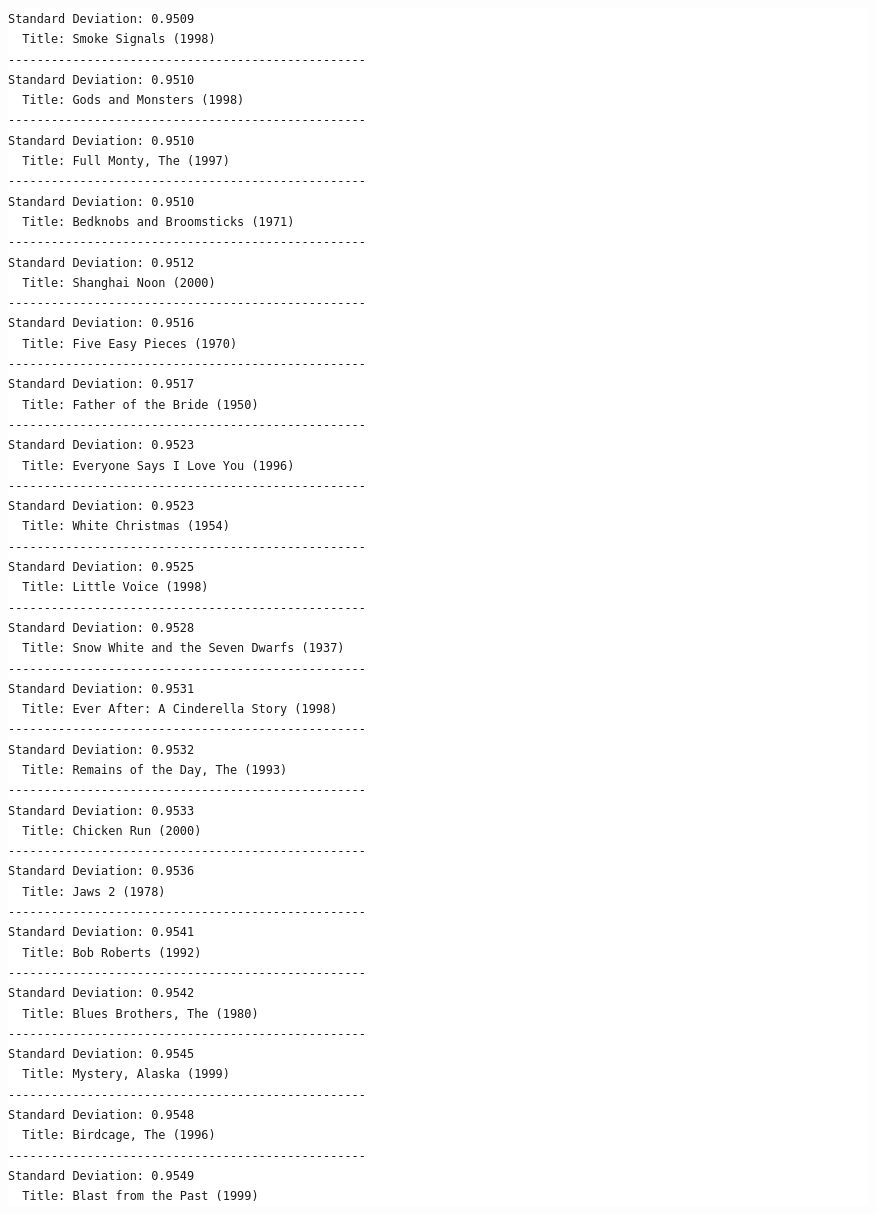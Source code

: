     Standard Deviation: 0.9509
      Title: Smoke Signals (1998)
    --------------------------------------------------
    Standard Deviation: 0.9510
      Title: Gods and Monsters (1998)
    --------------------------------------------------
    Standard Deviation: 0.9510
      Title: Full Monty, The (1997)
    --------------------------------------------------
    Standard Deviation: 0.9510
      Title: Bedknobs and Broomsticks (1971)
    --------------------------------------------------
    Standard Deviation: 0.9512
      Title: Shanghai Noon (2000)
    --------------------------------------------------
    Standard Deviation: 0.9516
      Title: Five Easy Pieces (1970)
    --------------------------------------------------
    Standard Deviation: 0.9517
      Title: Father of the Bride (1950)
    --------------------------------------------------
    Standard Deviation: 0.9523
      Title: Everyone Says I Love You (1996)
    --------------------------------------------------
    Standard Deviation: 0.9523
      Title: White Christmas (1954)
    --------------------------------------------------
    Standard Deviation: 0.9525
      Title: Little Voice (1998)
    --------------------------------------------------
    Standard Deviation: 0.9528
      Title: Snow White and the Seven Dwarfs (1937)
    --------------------------------------------------
    Standard Deviation: 0.9531
      Title: Ever After: A Cinderella Story (1998)
    --------------------------------------------------
    Standard Deviation: 0.9532
      Title: Remains of the Day, The (1993)
    --------------------------------------------------
    Standard Deviation: 0.9533
      Title: Chicken Run (2000)
    --------------------------------------------------
    Standard Deviation: 0.9536
      Title: Jaws 2 (1978)
    --------------------------------------------------
    Standard Deviation: 0.9541
      Title: Bob Roberts (1992)
    --------------------------------------------------
    Standard Deviation: 0.9542
      Title: Blues Brothers, The (1980)
    --------------------------------------------------
    Standard Deviation: 0.9545
      Title: Mystery, Alaska (1999)
    --------------------------------------------------
    Standard Deviation: 0.9548
      Title: Birdcage, The (1996)
    --------------------------------------------------
    Standard Deviation: 0.9549
      Title: Blast from the Past (1999)